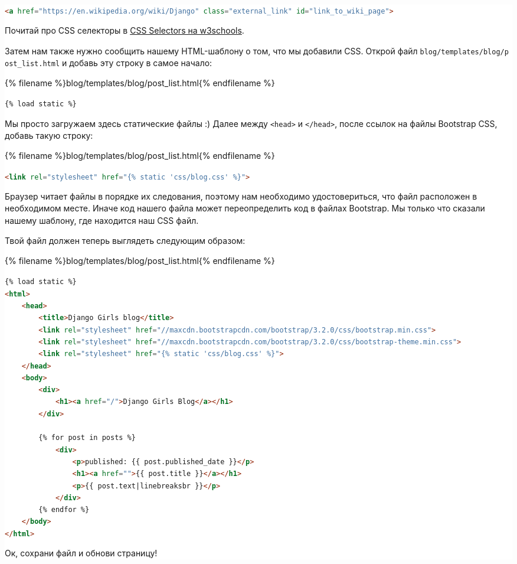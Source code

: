 ```html
<a href="https://en.wikipedia.org/wiki/Django" class="external_link" id="link_to_wiki_page">
```

Почитай про CSS селекторы в [CSS Selectors на w3schools][4].

 [4]: http://www.w3schools.com/cssref/css_selectors.asp

Затем нам также нужно сообщить нашему HTML-шаблону о том, что мы добавили CSS. Открой файл `blog/templates/blog/post_list.html` и добавь эту строку в самое начало:

{% filename %}blog/templates/blog/post_list.html{% endfilename %}
```html
{% load static %}
```

Мы просто загружаем здесь статические файлы :)
Далее между `<head>` и `</head>`, после ссылок на файлы Bootstrap CSS, добавь такую строку:

{% filename %}blog/templates/blog/post_list.html{% endfilename %}
```html
<link rel="stylesheet" href="{% static 'css/blog.css' %}">
```
Браузер читает файлы в порядке их следования, поэтому нам необходимо удостовериться, что файл расположен в необходимом месте. Иначе код нашего файла может переопределить код в файлах Bootstrap.
Мы только что сказали нашему шаблону, где находится наш CSS файл.

Твой файл должен теперь выглядеть следующим образом:

{% filename %}blog/templates/blog/post_list.html{% endfilename %}
```html
{% load static %}
<html>
    <head>
        <title>Django Girls blog</title>
        <link rel="stylesheet" href="//maxcdn.bootstrapcdn.com/bootstrap/3.2.0/css/bootstrap.min.css">
        <link rel="stylesheet" href="//maxcdn.bootstrapcdn.com/bootstrap/3.2.0/css/bootstrap-theme.min.css">
        <link rel="stylesheet" href="{% static 'css/blog.css' %}">
    </head>
    <body>
        <div>
            <h1><a href="/">Django Girls Blog</a></h1>
        </div>

        {% for post in posts %}
            <div>
                <p>published: {{ post.published_date }}</p>
                <h1><a href="">{{ post.title }}</a></h1>
                <p>{{ post.text|linebreaksbr }}</p>
            </div>
        {% endfor %}
    </body>
</html>
```

Ок, сохрани файл и обнови страницу!


 [1]: images/bootstrap1.png
 [3]: http://www.w3schools.com/cssref/css_colornames.asp
 [5]: images/color2.png
 [6]: images/margin2.png
 [7]: images/font.png
 [8]: images/final.png